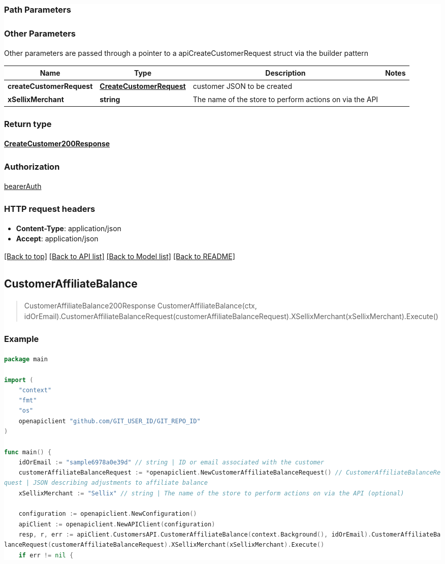 ### Path Parameters



### Other Parameters

Other parameters are passed through a pointer to a apiCreateCustomerRequest struct via the builder pattern


Name | Type | Description  | Notes
------------- | ------------- | ------------- | -------------
 **createCustomerRequest** | [**CreateCustomerRequest**](CreateCustomerRequest.md) | customer JSON to be created | 
 **xSellixMerchant** | **string** | The name of the store to perform actions on via the API | 

### Return type

[**CreateCustomer200Response**](CreateCustomer200Response.md)

### Authorization

[bearerAuth](../README.md#bearerAuth)

### HTTP request headers

- **Content-Type**: application/json
- **Accept**: application/json

[[Back to top]](#) [[Back to API list]](../README.md#documentation-for-api-endpoints)
[[Back to Model list]](../README.md#documentation-for-models)
[[Back to README]](../README.md)


## CustomerAffiliateBalance

> CustomerAffiliateBalance200Response CustomerAffiliateBalance(ctx, idOrEmail).CustomerAffiliateBalanceRequest(customerAffiliateBalanceRequest).XSellixMerchant(xSellixMerchant).Execute()





### Example

```go
package main

import (
	"context"
	"fmt"
	"os"
	openapiclient "github.com/GIT_USER_ID/GIT_REPO_ID"
)

func main() {
	idOrEmail := "sample6978a0e39d" // string | ID or email associated with the customer
	customerAffiliateBalanceRequest := *openapiclient.NewCustomerAffiliateBalanceRequest() // CustomerAffiliateBalanceRequest | JSON describing adjustments to affiliate balance
	xSellixMerchant := "Sellix" // string | The name of the store to perform actions on via the API (optional)

	configuration := openapiclient.NewConfiguration()
	apiClient := openapiclient.NewAPIClient(configuration)
	resp, r, err := apiClient.CustomersAPI.CustomerAffiliateBalance(context.Background(), idOrEmail).CustomerAffiliateBalanceRequest(customerAffiliateBalanceRequest).XSellixMerchant(xSellixMerchant).Execute()
	if err != nil {
```